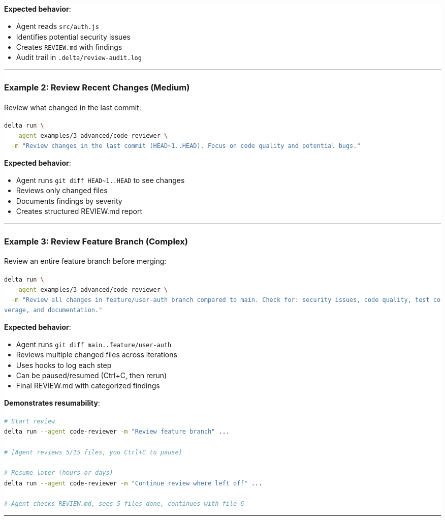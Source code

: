 **Expected behavior**:
- Agent reads `src/auth.js`
- Identifies potential security issues
- Creates `REVIEW.md` with findings
- Audit trail in `.delta/review-audit.log`

---

### Example 2: Review Recent Changes (Medium)

Review what changed in the last commit:

```bash
delta run \
  --agent examples/3-advanced/code-reviewer \
  -m "Review changes in the last commit (HEAD~1..HEAD). Focus on code quality and potential bugs."
```

**Expected behavior**:
- Agent runs `git diff HEAD~1..HEAD` to see changes
- Reviews only changed files
- Documents findings by severity
- Creates structured REVIEW.md report

---

### Example 3: Review Feature Branch (Complex)

Review an entire feature branch before merging:

```bash
delta run \
  --agent examples/3-advanced/code-reviewer \
  -m "Review all changes in feature/user-auth branch compared to main. Check for: security issues, code quality, test coverage, and documentation."
```

**Expected behavior**:
- Agent runs `git diff main..feature/user-auth`
- Reviews multiple changed files across iterations
- Uses hooks to log each step
- Can be paused/resumed (Ctrl+C, then rerun)
- Final REVIEW.md with categorized findings

**Demonstrates resumability**:
```bash
# Start review
delta run --agent code-reviewer -m "Review feature branch" ...

# [Agent reviews 5/15 files, you Ctrl+C to pause]

# Resume later (hours or days)
delta run --agent code-reviewer -m "Continue review where left off" ...

# Agent checks REVIEW.md, sees 5 files done, continues with file 6
```

---